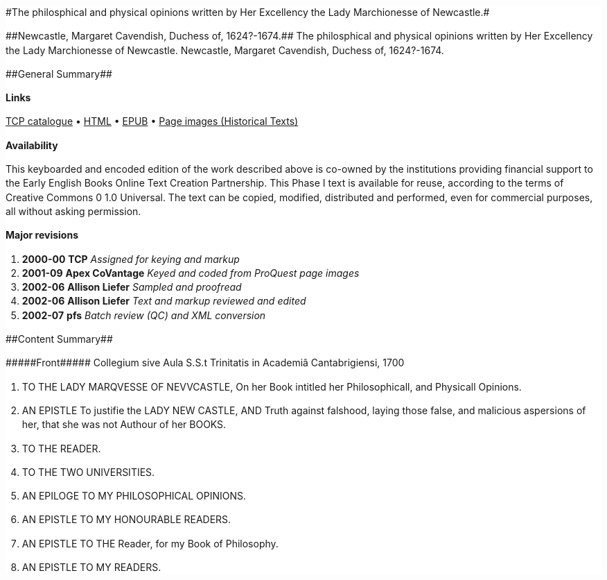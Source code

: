 #The philosphical and physical opinions written by Her Excellency the Lady Marchionesse of Newcastle.#

##Newcastle, Margaret Cavendish, Duchess of, 1624?-1674.##
The philosphical and physical opinions written by Her Excellency the Lady Marchionesse of Newcastle.
Newcastle, Margaret Cavendish, Duchess of, 1624?-1674.

##General Summary##

**Links**

[TCP catalogue](http://www.ota.ox.ac.uk/tcp/)  • 
[HTML](http://tei.it.ox.ac.uk/tcp/Texts-HTML/free/A53/A53055.html)  • 
[EPUB](http://tei.it.ox.ac.uk/tcp/Texts-EPUB/free/A53/A53055.epub) • 
[Page images (Historical Texts)](https://data.historicaltexts.jisc.ac.uk/view?pubId=eebo-11771476e&pageId=eebo-11771476e-48875-1)

**Availability**

This keyboarded and encoded edition of the
	       work described above is co-owned by the institutions
	       providing financial support to the Early English Books
	       Online Text Creation Partnership. This Phase I text is
	       available for reuse, according to the terms of Creative
	       Commons 0 1.0 Universal. The text can be copied,
	       modified, distributed and performed, even for
	       commercial purposes, all without asking permission.

**Major revisions**

1. __2000-00__ __TCP__ *Assigned for keying and markup*
1. __2001-09__ __Apex CoVantage__ *Keyed and coded from ProQuest page images*
1. __2002-06__ __Allison Liefer__ *Sampled and proofread*
1. __2002-06__ __Allison Liefer__ *Text and markup reviewed and edited*
1. __2002-07__ __pfs__ *Batch review (QC) and XML conversion*

##Content Summary##

#####Front#####
Collegium sive Aula S.S.t Trinitatis in Academiâ Cantabrigiensi, 1700
1. TO THE LADY MARQVESSE OF NEVVCASTLE, On her Book intitled her Philosophicall, and Physicall Opinions.

1. AN EPISTLE To justifie the LADY NEW CASTLE, AND Truth against falshood, laying those false, and malicious aspersions of her, that she was not Authour of her BOOKS.

1. TO THE READER.

1. TO THE TWO UNIVERSITIES.

1. AN EPILOGE TO MY PHILOSOPHICAL OPINIONS.

1. AN EPISTLE TO MY HONOURABLE READERS.

1. AN EPISTLE TO THE Reader, for my Book of Philosophy.

1. AN EPISTLE TO MY READERS.
